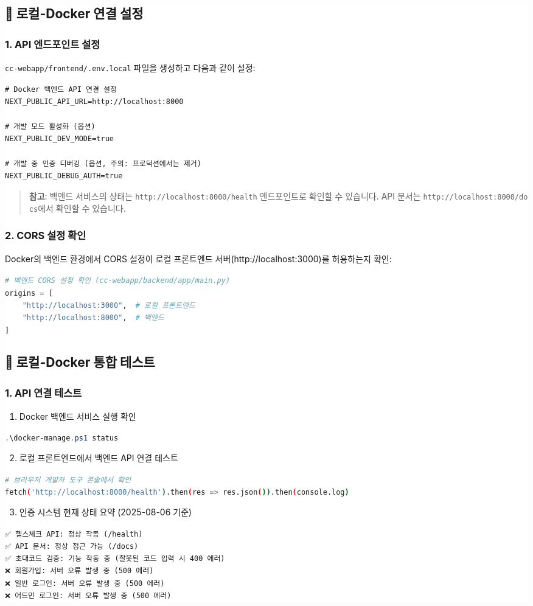 ## 🔌 로컬-Docker 연결 설정

### 1. API 엔드포인트 설정
`cc-webapp/frontend/.env.local` 파일을 생성하고 다음과 같이 설정:

```env
# Docker 백엔드 API 연결 설정
NEXT_PUBLIC_API_URL=http://localhost:8000

# 개발 모드 활성화 (옵션)
NEXT_PUBLIC_DEV_MODE=true

# 개발 중 인증 디버깅 (옵션, 주의: 프로덕션에서는 제거)
NEXT_PUBLIC_DEBUG_AUTH=true
```

> **참고**: 백엔드 서비스의 상태는 `http://localhost:8000/health` 엔드포인트로 확인할 수 있습니다.
> API 문서는 `http://localhost:8000/docs`에서 확인할 수 있습니다.

### 2. CORS 설정 확인
Docker의 백엔드 환경에서 CORS 설정이 로컬 프론트엔드 서버(http://localhost:3000)를 허용하는지 확인:

```python
# 백엔드 CORS 설정 확인 (cc-webapp/backend/app/main.py)
origins = [
    "http://localhost:3000",  # 로컬 프론트엔드
    "http://localhost:8000",  # 백엔드
]
```

## 🧪 로컬-Docker 통합 테스트

### 1. API 연결 테스트
1. Docker 백엔드 서비스 실행 확인
```powershell
.\docker-manage.ps1 status
```

2. 로컬 프론트엔드에서 백엔드 API 연결 테스트
```bash
# 브라우저 개발자 도구 콘솔에서 확인
fetch('http://localhost:8000/health').then(res => res.json()).then(console.log)
```

3. 인증 시스템 현재 상태 요약 (2025-08-06 기준)
```
✅ 헬스체크 API: 정상 작동 (/health)
✅ API 문서: 정상 접근 가능 (/docs)
✅ 초대코드 검증: 기능 작동 중 (잘못된 코드 입력 시 400 에러)
❌ 회원가입: 서버 오류 발생 중 (500 에러)
❌ 일반 로그인: 서버 오류 발생 중 (500 에러)
❌ 어드민 로그인: 서버 오류 발생 중 (500 에러)
```
